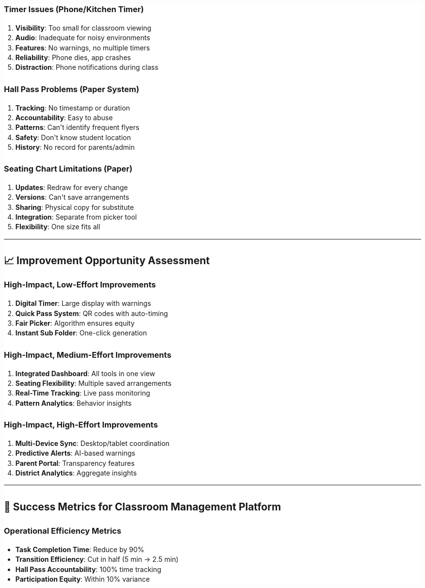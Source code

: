 ### Timer Issues (Phone/Kitchen Timer)
1. **Visibility**: Too small for classroom viewing
2. **Audio**: Inadequate for noisy environments
3. **Features**: No warnings, no multiple timers
4. **Reliability**: Phone dies, app crashes
5. **Distraction**: Phone notifications during class

### Hall Pass Problems (Paper System)
1. **Tracking**: No timestamp or duration
2. **Accountability**: Easy to abuse
3. **Patterns**: Can't identify frequent flyers
4. **Safety**: Don't know student location
5. **History**: No record for parents/admin

### Seating Chart Limitations (Paper)
1. **Updates**: Redraw for every change
2. **Versions**: Can't save arrangements
3. **Sharing**: Physical copy for substitute
4. **Integration**: Separate from picker tool
5. **Flexibility**: One size fits all

---

## 📈 Improvement Opportunity Assessment

### High-Impact, Low-Effort Improvements
1. **Digital Timer**: Large display with warnings
2. **Quick Pass System**: QR codes with auto-timing
3. **Fair Picker**: Algorithm ensures equity
4. **Instant Sub Folder**: One-click generation

### High-Impact, Medium-Effort Improvements
1. **Integrated Dashboard**: All tools in one view
2. **Seating Flexibility**: Multiple saved arrangements
3. **Real-Time Tracking**: Live pass monitoring
4. **Pattern Analytics**: Behavior insights

### High-Impact, High-Effort Improvements
1. **Multi-Device Sync**: Desktop/tablet coordination
2. **Predictive Alerts**: AI-based warnings
3. **Parent Portal**: Transparency features
4. **District Analytics**: Aggregate insights

---

## 🎉 Success Metrics for Classroom Management Platform

### Operational Efficiency Metrics
- **Task Completion Time**: Reduce by 90%
- **Transition Efficiency**: Cut in half (5 min → 2.5 min)
- **Hall Pass Accountability**: 100% time tracking
- **Participation Equity**: Within 10% variance
